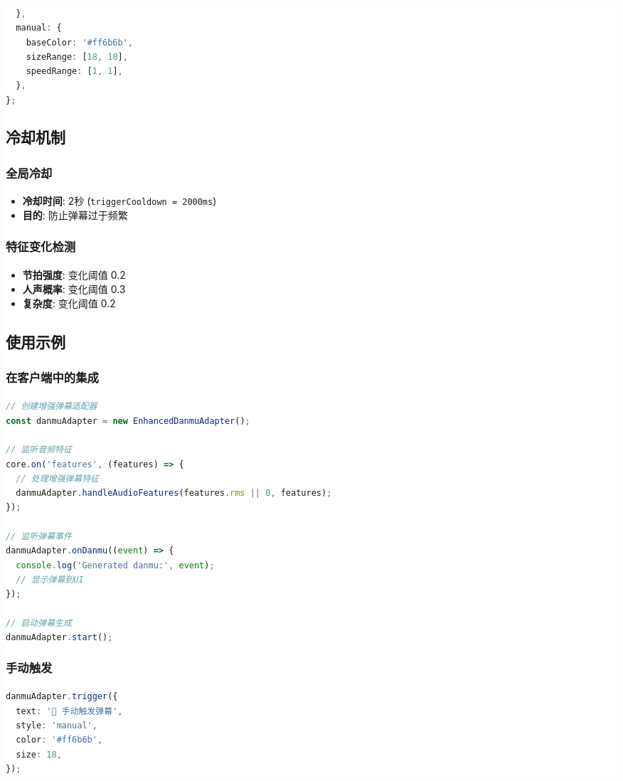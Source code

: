```typescript
  },
  manual: {
    baseColor: '#ff6b6b',
    sizeRange: [18, 18],
    speedRange: [1, 1],
  },
};
```

## 冷却机制

### 全局冷却
- **冷却时间**: 2秒 (`triggerCooldown = 2000ms`)
- **目的**: 防止弹幕过于频繁

### 特征变化检测
- **节拍强度**: 变化阈值 0.2
- **人声概率**: 变化阈值 0.3  
- **复杂度**: 变化阈值 0.2

## 使用示例

### 在客户端中的集成
```typescript
// 创建增强弹幕适配器
const danmuAdapter = new EnhancedDanmuAdapter();

// 监听音频特征
core.on('features', (features) => {
  // 处理增强弹幕特征
  danmuAdapter.handleAudioFeatures(features.rms || 0, features);
});

// 监听弹幕事件
danmuAdapter.onDanmu((event) => {
  console.log('Generated danmu:', event);
  // 显示弹幕到UI
});

// 启动弹幕生成
danmuAdapter.start();
```

### 手动触发
```typescript
danmuAdapter.trigger({
  text: '🎵 手动触发弹幕',
  style: 'manual',
  color: '#ff6b6b',
  size: 18,
});
```
